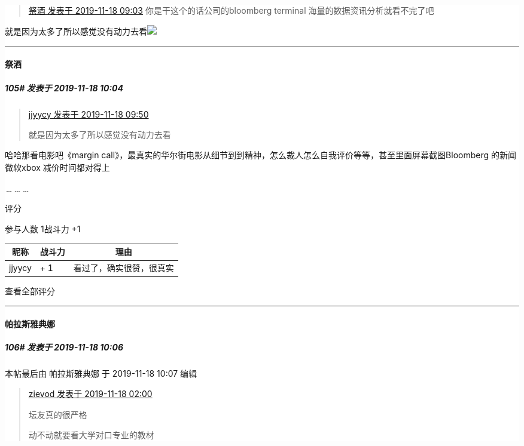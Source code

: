 

<blockquote><a href="httphttps://bbs.saraba1st.com/2b/forum.php?mod=redirect&amp;goto=findpost&amp;pid=45543686&amp;ptid=1866150" target="_blank">祭酒 发表于 2019-11-18 09:03</a>
你是干这个的话公司的bloomberg terminal 海量的数据资讯分析就看不完了吧</blockquote>
就是因为太多了所以感觉没有动力去看<img src="https://static.saraba1st.com/image/smiley/face2017/094.png" referrerpolicy="no-referrer">







*****

####  祭酒  
##### 105#       发表于 2019-11-18 10:04



<blockquote><a href="httphttps://bbs.saraba1st.com/2b/forum.php?mod=redirect&amp;goto=findpost&amp;pid=45544249&amp;ptid=1866150" target="_blank">jjyycy 发表于 2019-11-18 09:50</a>

就是因为太多了所以感觉没有动力去看</blockquote>
哈哈那看电影吧《margin call》，最真实的华尔街电影从细节到到精神，怎么裁人怎么自我评价等等，甚至里面屏幕截图Bloomberg 的新闻微软xbox 减价时间都对得上



﹍﹍﹍

评分





 参与人数 1战斗力 +1

|昵称|战斗力|理由|
|----|---|---|
| jjyycy| + 1|看过了，确实很赞，很真实|



查看全部评分






*****

####  帕拉斯雅典娜  
##### 106#       发表于 2019-11-18 10:06



 本帖最后由 帕拉斯雅典娜 于 2019-11-18 10:07 编辑 
<blockquote><a href="httphttps://bbs.saraba1st.com/2b/forum.php?mod=redirect&amp;goto=findpost&amp;pid=45542637&amp;ptid=1866150" target="_blank">zievod 发表于 2019-11-18 02:00</a>

坛友真的很严格

动不动就要看大学对口专业的教材 
